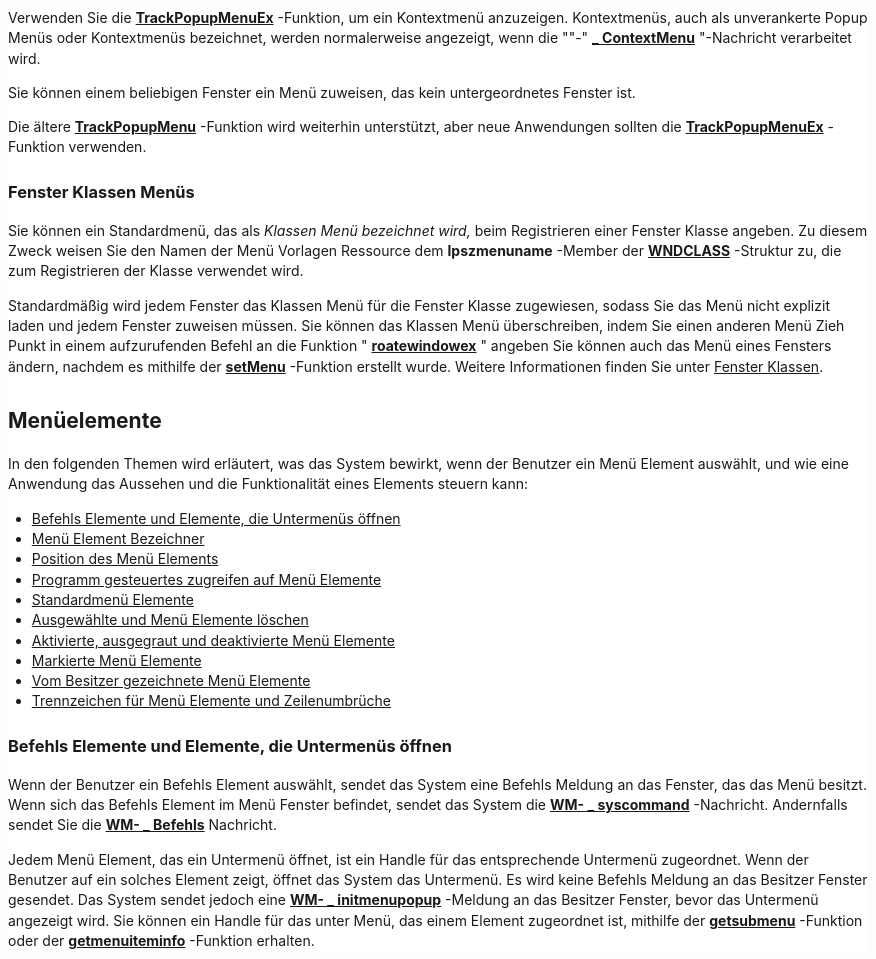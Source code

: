 Verwenden Sie die [**TrackPopupMenuEx**](/windows/desktop/api/Winuser/nf-winuser-trackpopupmenuex) -Funktion, um ein Kontextmenü anzuzeigen. Kontextmenüs, auch als unverankerte Popup Menüs oder Kontextmenüs bezeichnet, werden normalerweise angezeigt, wenn die ""-" [**\_ ContextMenu**](wm-contextmenu.md) "-Nachricht verarbeitet wird.

Sie können einem beliebigen Fenster ein Menü zuweisen, das kein untergeordnetes Fenster ist.

Die ältere [**TrackPopupMenu**](/windows/desktop/api/Winuser/nf-winuser-trackpopupmenu) -Funktion wird weiterhin unterstützt, aber neue Anwendungen sollten die [**TrackPopupMenuEx**](/windows/desktop/api/Winuser/nf-winuser-trackpopupmenuex) -Funktion verwenden.

### <a name="window-class-menus"></a>Fenster Klassen Menüs

Sie können ein Standardmenü, das als *Klassen Menü bezeichnet wird,* beim Registrieren einer Fenster Klasse angeben. Zu diesem Zweck weisen Sie den Namen der Menü Vorlagen Ressource dem **lpszmenuname** -Member der [**WNDCLASS**](/windows/win32/api/winuser/ns-winuser-wndclassa) -Struktur zu, die zum Registrieren der Klasse verwendet wird.

Standardmäßig wird jedem Fenster das Klassen Menü für die Fenster Klasse zugewiesen, sodass Sie das Menü nicht explizit laden und jedem Fenster zuweisen müssen. Sie können das Klassen Menü überschreiben, indem Sie einen anderen Menü Zieh Punkt in einem aufzurufenden Befehl an die Funktion " [**roatewindowex**](/windows/desktop/api/winuser/nf-winuser-createwindowexa) " angeben Sie können auch das Menü eines Fensters ändern, nachdem es mithilfe der [**setMenu**](/windows/desktop/api/Winuser/nf-winuser-setmenu) -Funktion erstellt wurde. Weitere Informationen finden Sie unter [Fenster Klassen](/windows/desktop/winmsg/window-classes).

## <a name="menu-items"></a>Menüelemente

In den folgenden Themen wird erläutert, was das System bewirkt, wenn der Benutzer ein Menü Element auswählt, und wie eine Anwendung das Aussehen und die Funktionalität eines Elements steuern kann:

-   [Befehls Elemente und Elemente, die Untermenüs öffnen](#command-items-and-items-that-open-submenus)
-   [Menü Element Bezeichner](#menu-item-identifier)
-   [Position des Menü Elements](#menu-item-position)
-   [Programm gesteuertes zugreifen auf Menü Elemente](#accessing-menu-items-programmatically)
-   [Standardmenü Elemente](#default-menu-items)
-   [Ausgewählte und Menü Elemente löschen](#selected-and-clear-menu-items)
-   [Aktivierte, ausgegraut und deaktivierte Menü Elemente](#enabled-grayed-and-disabled-menu-items)
-   [Markierte Menü Elemente](#highlighted-menu-items)
-   [Vom Besitzer gezeichnete Menü Elemente](#owner-drawn-menu-items)
-   [Trennzeichen für Menü Elemente und Zeilenumbrüche](#menu-item-separators-and-line-breaks)

### <a name="command-items-and-items-that-open-submenus"></a>Befehls Elemente und Elemente, die Untermenüs öffnen

Wenn der Benutzer ein Befehls Element auswählt, sendet das System eine Befehls Meldung an das Fenster, das das Menü besitzt. Wenn sich das Befehls Element im Menü Fenster befindet, sendet das System die [**WM- \_ syscommand**](wm-syscommand.md) -Nachricht. Andernfalls sendet Sie die [**WM- \_ Befehls**](wm-command.md) Nachricht.

Jedem Menü Element, das ein Untermenü öffnet, ist ein Handle für das entsprechende Untermenü zugeordnet. Wenn der Benutzer auf ein solches Element zeigt, öffnet das System das Untermenü. Es wird keine Befehls Meldung an das Besitzer Fenster gesendet. Das System sendet jedoch eine [**WM- \_ initmenupopup**](wm-initmenupopup.md) -Meldung an das Besitzer Fenster, bevor das Untermenü angezeigt wird. Sie können ein Handle für das unter Menü, das einem Element zugeordnet ist, mithilfe der [**getsubmenu**](/windows/desktop/api/Winuser/nf-winuser-getsubmenu) -Funktion oder der [**getmenuiteminfo**](/windows/desktop/api/Winuser/nf-winuser-getmenuiteminfoa) -Funktion erhalten.
